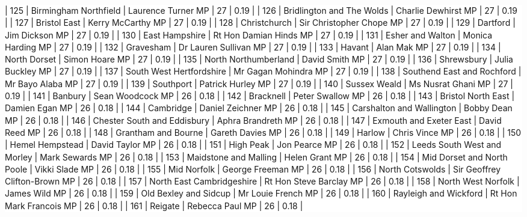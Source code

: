 | 125 | Birmingham Northfield | Laurence Turner MP | 27 | 0.19 |
| 126 | Bridlington and The Wolds | Charlie Dewhirst MP | 27 | 0.19 |
| 127 | Bristol East | Kerry McCarthy MP | 27 | 0.19 |
| 128 | Christchurch | Sir Christopher Chope MP | 27 | 0.19 |
| 129 | Dartford | Jim Dickson MP | 27 | 0.19 |
| 130 | East Hampshire | Rt Hon Damian Hinds MP | 27 | 0.19 |
| 131 | Esher and Walton | Monica Harding MP | 27 | 0.19 |
| 132 | Gravesham | Dr Lauren Sullivan MP | 27 | 0.19 |
| 133 | Havant | Alan Mak MP | 27 | 0.19 |
| 134 | North Dorset | Simon Hoare MP | 27 | 0.19 |
| 135 | North Northumberland | David Smith MP | 27 | 0.19 |
| 136 | Shrewsbury | Julia Buckley MP | 27 | 0.19 |
| 137 | South West Hertfordshire | Mr Gagan Mohindra MP | 27 | 0.19 |
| 138 | Southend East and Rochford | Mr Bayo Alaba MP | 27 | 0.19 |
| 139 | Southport | Patrick Hurley MP | 27 | 0.19 |
| 140 | Sussex Weald | Ms Nusrat Ghani MP | 27 | 0.19 |
| 141 | Banbury | Sean Woodcock MP | 26 | 0.18 |
| 142 | Bracknell | Peter Swallow MP | 26 | 0.18 |
| 143 | Bristol North East | Damien Egan MP | 26 | 0.18 |
| 144 | Cambridge | Daniel Zeichner MP | 26 | 0.18 |
| 145 | Carshalton and Wallington | Bobby Dean MP | 26 | 0.18 |
| 146 | Chester South and Eddisbury | Aphra Brandreth MP | 26 | 0.18 |
| 147 | Exmouth and Exeter East | David Reed MP | 26 | 0.18 |
| 148 | Grantham and Bourne | Gareth Davies MP | 26 | 0.18 |
| 149 | Harlow | Chris Vince MP | 26 | 0.18 |
| 150 | Hemel Hempstead | David Taylor MP | 26 | 0.18 |
| 151 | High Peak | Jon Pearce MP | 26 | 0.18 |
| 152 | Leeds South West and Morley | Mark Sewards MP | 26 | 0.18 |
| 153 | Maidstone and Malling | Helen Grant MP | 26 | 0.18 |
| 154 | Mid Dorset and North Poole | Vikki Slade MP | 26 | 0.18 |
| 155 | Mid Norfolk | George Freeman MP | 26 | 0.18 |
| 156 | North Cotswolds | Sir Geoffrey Clifton-Brown MP | 26 | 0.18 |
| 157 | North East Cambridgeshire | Rt Hon Steve Barclay MP | 26 | 0.18 |
| 158 | North West Norfolk | James Wild MP | 26 | 0.18 |
| 159 | Old Bexley and Sidcup | Mr Louie French MP | 26 | 0.18 |
| 160 | Rayleigh and Wickford | Rt Hon Mark Francois MP | 26 | 0.18 |
| 161 | Reigate | Rebecca Paul MP | 26 | 0.18 |